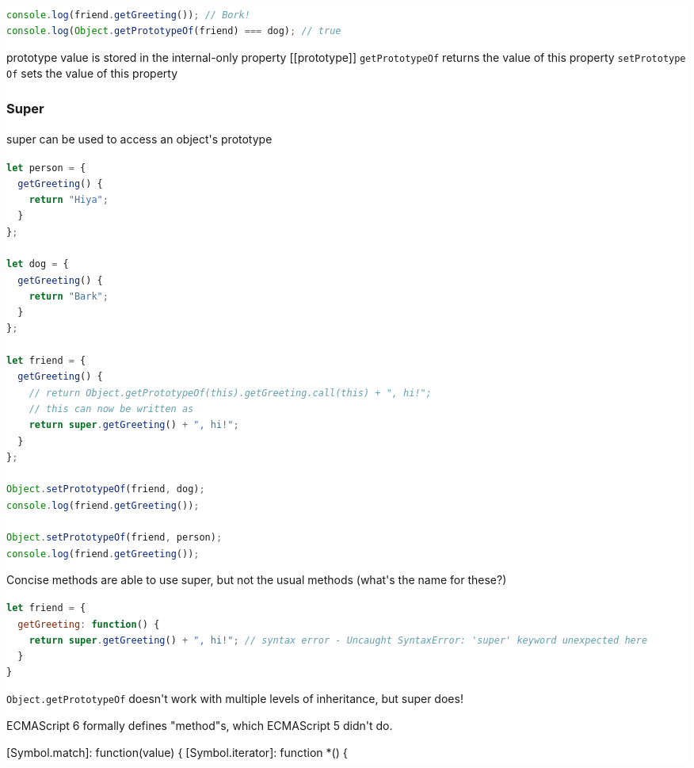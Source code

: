 ```js
console.log(friend.getGreeting()); // Bork!
console.log(Object.getPrototypeOf(friend) === dog); // true
```

prototype value is stored in the internal-only property [[prototype]]
`getPrototypeOf` returns the value of this property
`setPrototypeOf` sets the value of this property

### Super

super can be used to access an object's prototype

```js
let person = {
  getGreeting() {
    return "Hiya";
  }
};

let dog = {
  getGreeting() {
    return "Bark";
  }
};

let friend = {
  getGreeting() {
    // return Object.getPrototypeOf(this).getGreeting.call(this) + ", hi!";
    // this can now be written as
    return super.getGreeting() + ", hi!";
  }
};

Object.setPrototypeOf(friend, dog);
console.log(friend.getGreeting());

Object.setPrototypeOf(friend, person);
console.log(friend.getGreeting());
```

Concise methods are able to use super, but not the usual methods (what's the name for these?)

```js
let friend = {
  getGreeting: function() {
    return super.getGreeting() + ", hi!"; // syntax error - Uncaught SyntaxError: 'super' keyword unexpected here
  }
}
```

`Object.getPrototypeOf` doesn't work with multiple levels of inheritance, but super does!

ECMAScript 6 formally defines "method"s, which ECMAScript 5 didn't do.


  [lastName]: "Stabler"
  [firstName]: "Andy"
  [lastName]: {
  [firstName]: "Andy"
  [firstName]: "Andy"
  [age]: 25
  [Symbol.isConcatSpreadable]:  true,
  [Symbol.match]: function(value) {
  [Symbol.iterator]: function *() {